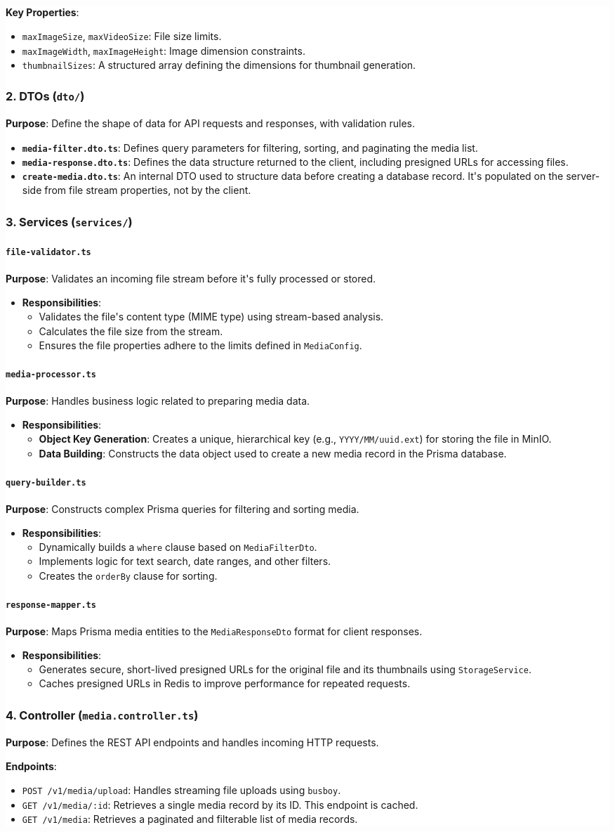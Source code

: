 **Key Properties**:
- `maxImageSize`, `maxVideoSize`: File size limits.
- `maxImageWidth`, `maxImageHeight`: Image dimension constraints.
- `thumbnailSizes`: A structured array defining the dimensions for thumbnail generation.

### 2. DTOs (`dto/`)
**Purpose**: Define the shape of data for API requests and responses, with validation rules.

- **`media-filter.dto.ts`**: Defines query parameters for filtering, sorting, and paginating the media list.
- **`media-response.dto.ts`**: Defines the data structure returned to the client, including presigned URLs for accessing files.
- **`create-media.dto.ts`**: An internal DTO used to structure data before creating a database record. It's populated on the server-side from file stream properties, not by the client.

### 3. Services (`services/`)

#### `file-validator.ts`
**Purpose**: Validates an incoming file stream before it's fully processed or stored.
- **Responsibilities**:
  - Validates the file's content type (MIME type) using stream-based analysis.
  - Calculates the file size from the stream.
  - Ensures the file properties adhere to the limits defined in `MediaConfig`.

#### `media-processor.ts`
**Purpose**: Handles business logic related to preparing media data.
- **Responsibilities**:
  - **Object Key Generation**: Creates a unique, hierarchical key (e.g., `YYYY/MM/uuid.ext`) for storing the file in MinIO.
  - **Data Building**: Constructs the data object used to create a new media record in the Prisma database.

#### `query-builder.ts`
**Purpose**: Constructs complex Prisma queries for filtering and sorting media.
- **Responsibilities**:
  - Dynamically builds a `where` clause based on `MediaFilterDto`.
  - Implements logic for text search, date ranges, and other filters.
  - Creates the `orderBy` clause for sorting.

#### `response-mapper.ts`
**Purpose**: Maps Prisma media entities to the `MediaResponseDto` format for client responses.
- **Responsibilities**:
  - Generates secure, short-lived presigned URLs for the original file and its thumbnails using `StorageService`.
  - Caches presigned URLs in Redis to improve performance for repeated requests.

### 4. Controller (`media.controller.ts`)
**Purpose**: Defines the REST API endpoints and handles incoming HTTP requests.

**Endpoints**:
- `POST /v1/media/upload`: Handles streaming file uploads using `busboy`.
- `GET /v1/media/:id`: Retrieves a single media record by its ID. This endpoint is cached.
- `GET /v1/media`: Retrieves a paginated and filterable list of media records.

